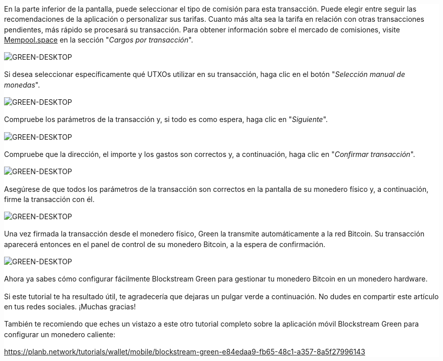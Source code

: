 En la parte inferior de la pantalla, puede seleccionar el tipo de comisión para esta transacción. Puede elegir entre seguir las recomendaciones de la aplicación o personalizar sus tarifas. Cuanto más alta sea la tarifa en relación con otras transacciones pendientes, más rápido se procesará su transacción. Para obtener información sobre el mercado de comisiones, visite [Mempool.space](https://mempool.space/) en la sección "*Cargos por transacción*".

![GREEN-DESKTOP](assets/fr/23.webp)

Si desea seleccionar específicamente qué UTXOs utilizar en su transacción, haga clic en el botón "*Selección manual de monedas*".

![GREEN-DESKTOP](assets/fr/24.webp)

Compruebe los parámetros de la transacción y, si todo es como espera, haga clic en "*Siguiente*".

![GREEN-DESKTOP](assets/fr/25.webp)

Compruebe que la dirección, el importe y los gastos son correctos y, a continuación, haga clic en "*Confirmar transacción*".

![GREEN-DESKTOP](assets/fr/26.webp)

Asegúrese de que todos los parámetros de la transacción son correctos en la pantalla de su monedero físico y, a continuación, firme la transacción con él.

![GREEN-DESKTOP](assets/fr/27.webp)

Una vez firmada la transacción desde el monedero físico, Green la transmite automáticamente a la red Bitcoin. Su transacción aparecerá entonces en el panel de control de su monedero Bitcoin, a la espera de confirmación.

![GREEN-DESKTOP](assets/fr/28.webp)

Ahora ya sabes cómo configurar fácilmente Blockstream Green para gestionar tu monedero Bitcoin en un monedero hardware.

Si este tutorial te ha resultado útil, te agradecería que dejaras un pulgar verde a continuación. No dudes en compartir este artículo en tus redes sociales. ¡Muchas gracias!

También te recomiendo que eches un vistazo a este otro tutorial completo sobre la aplicación móvil Blockstream Green para configurar un monedero caliente:

https://planb.network/tutorials/wallet/mobile/blockstream-green-e84edaa9-fb65-48c1-a357-8a5f27996143
